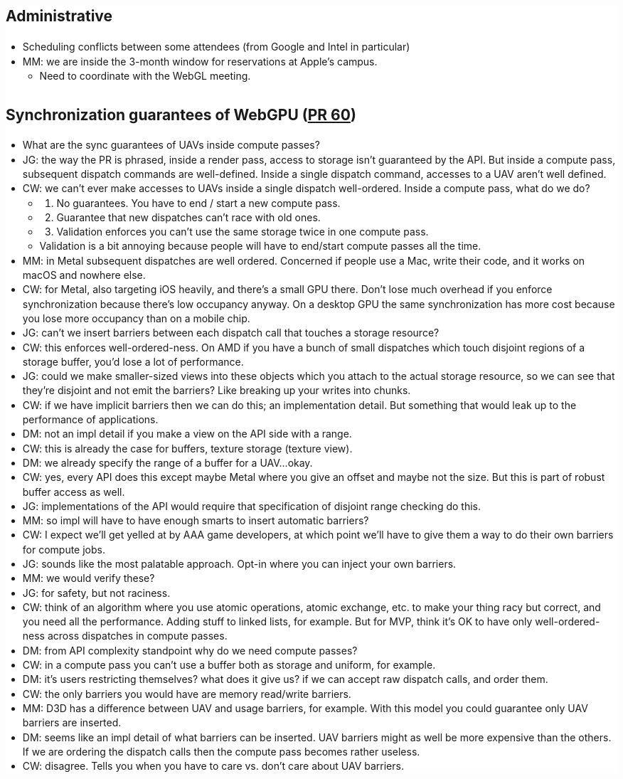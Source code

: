 
## Administrative



* Scheduling conflicts between some attendees (from Google and Intel in particular)
* MM: we are inside the 3-month window for reservations at Apple’s campus.
    * Need to coordinate with the WebGL meeting.


## Synchronization guarantees of WebGPU ([PR 60](https://github.com/gpuweb/gpuweb/pull/60))



* What are the sync guarantees of UAVs inside compute passes?
* JG: the way the PR is phrased, inside a render pass, access to storage isn’t guaranteed by the API. But inside a compute pass, subsequent dispatch commands are well-defined. Inside a single dispatch command, accesses to a UAV aren’t well defined.
* CW: we can’t ever make accesses to UAVs inside a single dispatch well-ordered. Inside a compute pass, what do we do?
    * 1. No guarantees. You have to end / start a new compute pass.
    * 2. Guarantee that new dispatches can’t race with old ones.
    * 3. Validation enforces you can’t use the same storage twice in one compute pass.
    * Validation is a bit annoying because people will have to end/start compute passes all the time.
* MM: in Metal subsequent dispatches are well ordered. Concerned if people use a Mac, write their code, and it works on macOS and nowhere else.
* CW: for Metal, also targeting iOS heavily, and there’s a small GPU there. Don’t lose much overhead if you enforce synchronization because there’s low occupancy anyway. On a desktop GPU the same synchronization has more cost because you lose more occupancy than on a mobile chip.
* JG: can’t we insert barriers between each dispatch call that touches a storage resource?
* CW: this enforces well-ordered-ness. On AMD if you have a bunch of small dispatches which touch disjoint regions of a storage buffer, you’d lose a lot of performance.
* JG: could we make smaller-sized views into these objects which you attach to the actual storage resource, so we can see that they’re disjoint and not emit the barriers? Like breaking up your writes into chunks.
* CW: if we have implicit barriers then we can do this; an implementation detail. But something that would leak up to the performance of applications.
* DM: not an impl detail if you make a view on the API side with a range.
* CW: this is already the case for buffers, texture storage (texture view).
* DM: we already specify the range of a buffer for a UAV...okay.
* CW: yes, every API does this except maybe Metal where you give an offset and maybe not the size. But this is part of robust buffer access as well.
* JG: implementations of the API would require that specification of disjoint range checking do this.
* MM: so impl will have to have enough smarts to insert automatic barriers?
* CW: I expect we’ll get yelled at by AAA game developers, at which point we’ll have to give them a way to do their own barriers for compute jobs.
* JG: sounds like the most palatable approach. Opt-in where you can inject your own barriers.
* MM: we would verify these?
* JG: for safety, but not raciness.
* CW: think of an algorithm where you use atomic operations, atomic exchange, etc. to make your thing racy but correct, and you need all the performance. Adding stuff to linked lists, for example. But for MVP, think it’s OK to have only well-ordered-ness across dispatches in compute passes.
* DM: from API complexity standpoint why do we need compute passes?
* CW: in a compute pass you can’t use a buffer both as storage and uniform, for example.
* DM: it’s users restricting themselves? what does it give us? if we can accept raw dispatch calls, and order them.
* CW: the only barriers you would have are memory read/write barriers.
* MM: D3D has a difference between UAV and usage barriers, for example. With this model you could guarantee only UAV barriers are inserted.
* DM: seems like an impl detail of what barriers can be inserted. UAV barriers might as well be more expensive than the others. If we are ordering the dispatch calls then the compute pass becomes rather useless.
* CW: disagree. Tells you when you have to care vs. don’t care about UAV barriers.